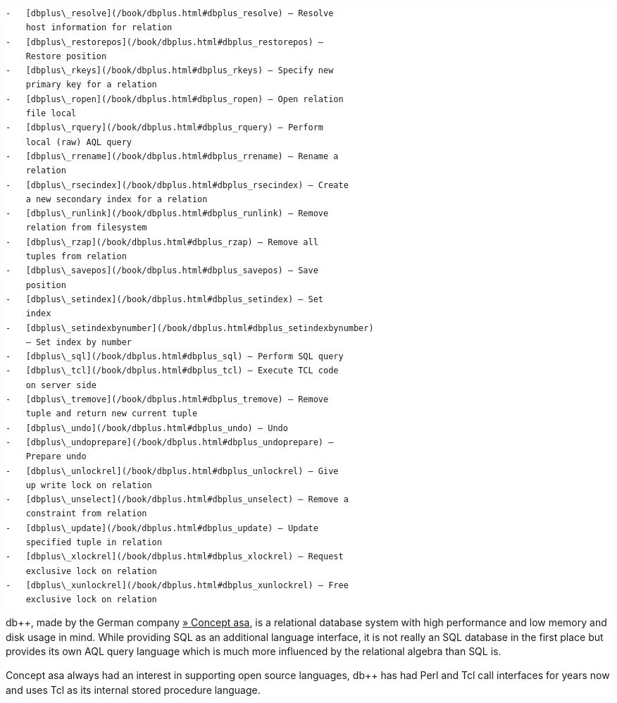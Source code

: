     -   [dbplus\_resolve](/book/dbplus.html#dbplus_resolve) — Resolve
        host information for relation
    -   [dbplus\_restorepos](/book/dbplus.html#dbplus_restorepos) —
        Restore position
    -   [dbplus\_rkeys](/book/dbplus.html#dbplus_rkeys) — Specify new
        primary key for a relation
    -   [dbplus\_ropen](/book/dbplus.html#dbplus_ropen) — Open relation
        file local
    -   [dbplus\_rquery](/book/dbplus.html#dbplus_rquery) — Perform
        local (raw) AQL query
    -   [dbplus\_rrename](/book/dbplus.html#dbplus_rrename) — Rename a
        relation
    -   [dbplus\_rsecindex](/book/dbplus.html#dbplus_rsecindex) — Create
        a new secondary index for a relation
    -   [dbplus\_runlink](/book/dbplus.html#dbplus_runlink) — Remove
        relation from filesystem
    -   [dbplus\_rzap](/book/dbplus.html#dbplus_rzap) — Remove all
        tuples from relation
    -   [dbplus\_savepos](/book/dbplus.html#dbplus_savepos) — Save
        position
    -   [dbplus\_setindex](/book/dbplus.html#dbplus_setindex) — Set
        index
    -   [dbplus\_setindexbynumber](/book/dbplus.html#dbplus_setindexbynumber)
        — Set index by number
    -   [dbplus\_sql](/book/dbplus.html#dbplus_sql) — Perform SQL query
    -   [dbplus\_tcl](/book/dbplus.html#dbplus_tcl) — Execute TCL code
        on server side
    -   [dbplus\_tremove](/book/dbplus.html#dbplus_tremove) — Remove
        tuple and return new current tuple
    -   [dbplus\_undo](/book/dbplus.html#dbplus_undo) — Undo
    -   [dbplus\_undoprepare](/book/dbplus.html#dbplus_undoprepare) —
        Prepare undo
    -   [dbplus\_unlockrel](/book/dbplus.html#dbplus_unlockrel) — Give
        up write lock on relation
    -   [dbplus\_unselect](/book/dbplus.html#dbplus_unselect) — Remove a
        constraint from relation
    -   [dbplus\_update](/book/dbplus.html#dbplus_update) — Update
        specified tuple in relation
    -   [dbplus\_xlockrel](/book/dbplus.html#dbplus_xlockrel) — Request
        exclusive lock on relation
    -   [dbplus\_xunlockrel](/book/dbplus.html#dbplus_xunlockrel) — Free
        exclusive lock on relation

db++, made by the German company
<a href="http://www.concept-asa.de/index_gb.html" class="link external">» Concept asa</a>,
is a relational database system with high performance and low memory and
disk usage in mind. While providing SQL as an additional language
interface, it is not really an SQL database in the first place but
provides its own AQL query language which is much more influenced by the
relational algebra than SQL is.

Concept asa always had an interest in supporting open source languages,
db++ has had Perl and Tcl call interfaces for years now and uses Tcl as
its internal stored procedure language.
